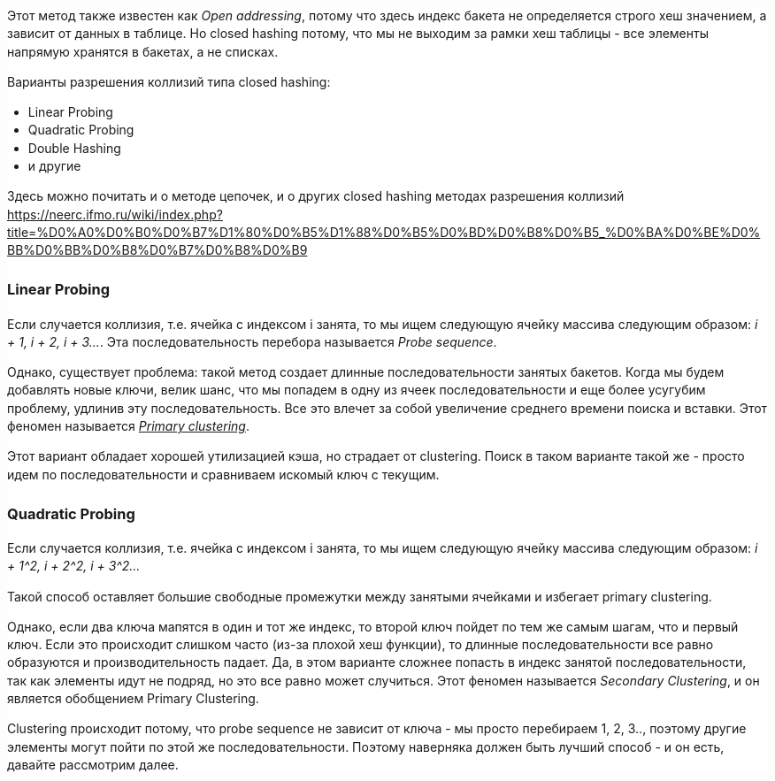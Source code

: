 Этот метод также известен как *Open addressing*, потому что здесь индекс бакета не определяется строго хеш значением, а
зависит от данных в таблице. Но closed hashing потому, что мы не выходим за рамки хеш таблицы - все элементы напрямую
хранятся в бакетах, а не списках.

Варианты разрешения коллизий типа closed hashing:

- Linear Probing
- Quadratic Probing
- Double Hashing
- и другие

Здесь можно почитать и о методе цепочек, и о других closed hashing методах разрешения
коллизий https://neerc.ifmo.ru/wiki/index.php?title=%D0%A0%D0%B0%D0%B7%D1%80%D0%B5%D1%88%D0%B5%D0%BD%D0%B8%D0%B5_%D0%BA%D0%BE%D0%BB%D0%BB%D0%B8%D0%B7%D0%B8%D0%B9

### Linear Probing

Если случается коллизия, т.е. ячейка с индексом i занята, то мы ищем следующую ячейку массива следующим образом:
*i + 1, i + 2, i + 3...*. Эта последовательность перебора называется *Probe sequence*.

Однако, существует проблема: такой метод создает длинные последовательности занятых бакетов. Когда мы будем добавлять
новые ключи, велик шанс, что мы попадем в одну из ячеек последовательности и еще более усугубим проблему, удлинив эту
последовательность. Все это влечет за собой увеличение среднего времени поиска и вставки. Этот феномен
называется *[Primary clustering](https://en.wikipedia.org/wiki/Primary_clustering)*.

Этот вариант обладает хорошей утилизацией кэша, но страдает от clustering. Поиск в таком варианте такой же - просто идем
по последовательности и сравниваем искомый ключ с текущим.

### Quadratic Probing

Если случается коллизия, т.е. ячейка с индексом i занята, то мы ищем следующую ячейку массива следующим образом:
*i + 1^2, i + 2^2, i + 3^2...*

Такой способ оставляет большие свободные промежутки между занятыми ячейками и избегает primary clustering.

Однако, если два ключа мапятся в один и тот же индекс, то второй ключ пойдет по тем же самым шагам, что и первый ключ.
Если это происходит слишком часто (из-за плохой хеш функции), то длинные последовательности все равно образуются и
производительность падает. Да, в этом варианте сложнее попасть в индекс занятой последовательности, так как элементы
идут не подряд, но это все равно может случиться. Этот феномен называется *Secondary Clustering*, и он является
обобщением Primary Clustering.

Clustering происходит потому, что probe sequence не зависит от ключа - мы просто перебираем 1, 2, 3.., поэтому другие
элементы могут пойти по этой же последовательности. Поэтому наверняка должен быть лучший способ - и он есть, давайте
рассмотрим далее.
